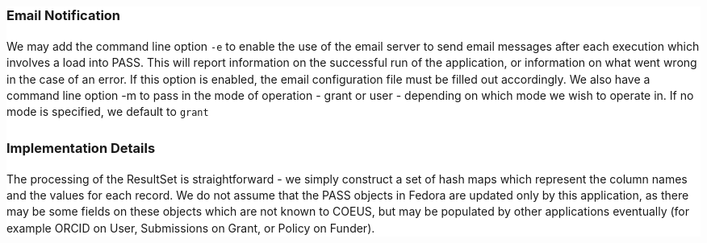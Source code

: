 ### Email Notification

We may add the command line option `-e` to enable the use of the email server to send email messages after each execution
which involves a load into PASS. This will report information on the successful run of the application, or information
on what went wrong in the case of an error. If this option is enabled, the email configuration file must be filled out
accordingly. We also have a command line option -m to pass in the mode of operation - grant or user - depending on which
mode we wish to operate in. If no mode is specified, we default to `grant`

### Implementation Details

The processing of the ResultSet is straightforward - we simply construct a set of hash maps which represent the column
names and the values for each record. We do not assume that the PASS objects in Fedora are updated only by this
application, as there may be some fields on these objects which are not known to COEUS, but may be populated by other
applications eventually (for example ORCID on User, Submissions on Grant, or Policy on Funder).
